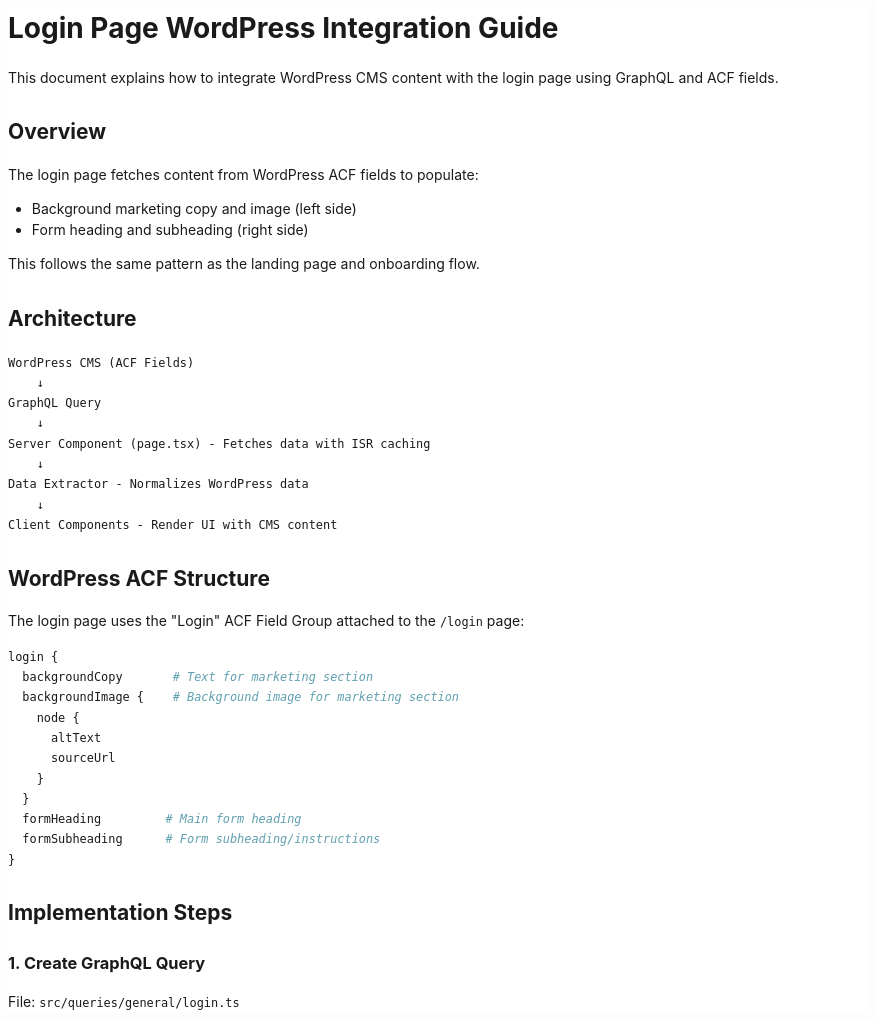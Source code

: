 # Login Page WordPress Integration Guide

This document explains how to integrate WordPress CMS content with the login page using GraphQL and ACF fields.

## Overview

The login page fetches content from WordPress ACF fields to populate:
- Background marketing copy and image (left side)
- Form heading and subheading (right side)

This follows the same pattern as the landing page and onboarding flow.

## Architecture

```
WordPress CMS (ACF Fields)
    ↓
GraphQL Query
    ↓
Server Component (page.tsx) - Fetches data with ISR caching
    ↓
Data Extractor - Normalizes WordPress data
    ↓
Client Components - Render UI with CMS content
```

## WordPress ACF Structure

The login page uses the "Login" ACF Field Group attached to the `/login` page:

```graphql
login {
  backgroundCopy       # Text for marketing section
  backgroundImage {    # Background image for marketing section
    node {
      altText
      sourceUrl
    }
  }
  formHeading         # Main form heading
  formSubheading      # Form subheading/instructions
}
```

## Implementation Steps

### 1. Create GraphQL Query

File: `src/queries/general/login.ts`
